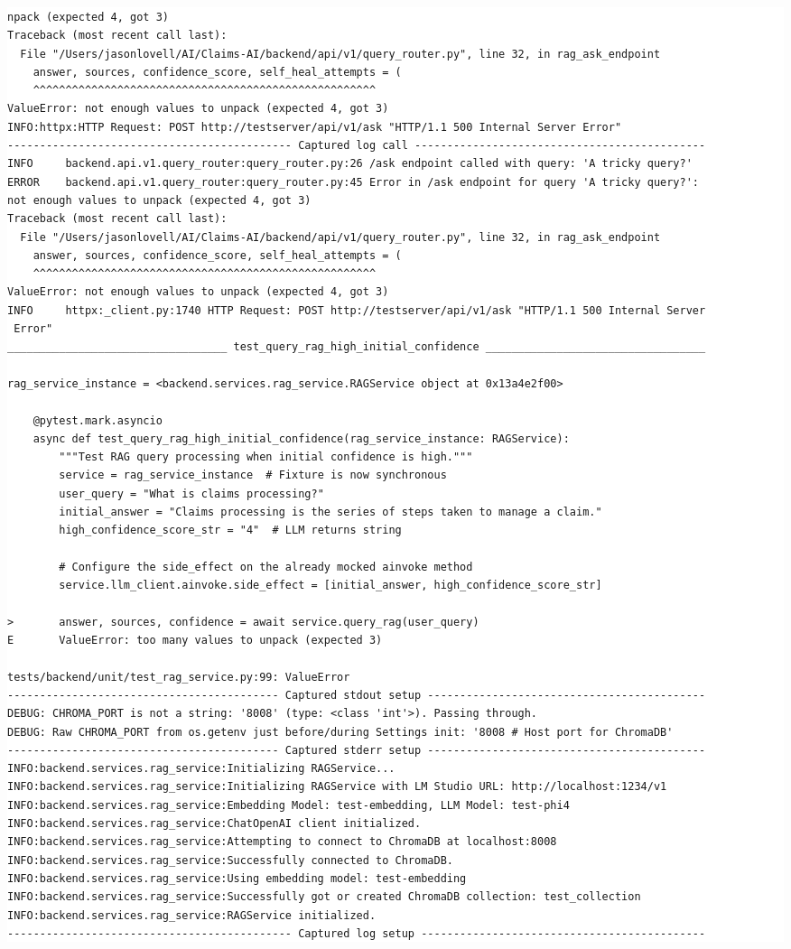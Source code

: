 ```
npack (expected 4, got 3)
Traceback (most recent call last):
  File "/Users/jasonlovell/AI/Claims-AI/backend/api/v1/query_router.py", line 32, in rag_ask_endpoint
    answer, sources, confidence_score, self_heal_attempts = (
    ^^^^^^^^^^^^^^^^^^^^^^^^^^^^^^^^^^^^^^^^^^^^^^^^^^^^^
ValueError: not enough values to unpack (expected 4, got 3)
INFO:httpx:HTTP Request: POST http://testserver/api/v1/ask "HTTP/1.1 500 Internal Server Error"
-------------------------------------------- Captured log call ---------------------------------------------
INFO     backend.api.v1.query_router:query_router.py:26 /ask endpoint called with query: 'A tricky query?'
ERROR    backend.api.v1.query_router:query_router.py:45 Error in /ask endpoint for query 'A tricky query?': 
not enough values to unpack (expected 4, got 3)
Traceback (most recent call last):
  File "/Users/jasonlovell/AI/Claims-AI/backend/api/v1/query_router.py", line 32, in rag_ask_endpoint
    answer, sources, confidence_score, self_heal_attempts = (
    ^^^^^^^^^^^^^^^^^^^^^^^^^^^^^^^^^^^^^^^^^^^^^^^^^^^^^
ValueError: not enough values to unpack (expected 4, got 3)
INFO     httpx:_client.py:1740 HTTP Request: POST http://testserver/api/v1/ask "HTTP/1.1 500 Internal Server
 Error"
__________________________________ test_query_rag_high_initial_confidence __________________________________

rag_service_instance = <backend.services.rag_service.RAGService object at 0x13a4e2f00>

    @pytest.mark.asyncio
    async def test_query_rag_high_initial_confidence(rag_service_instance: RAGService):
        """Test RAG query processing when initial confidence is high."""
        service = rag_service_instance  # Fixture is now synchronous
        user_query = "What is claims processing?"
        initial_answer = "Claims processing is the series of steps taken to manage a claim."
        high_confidence_score_str = "4"  # LLM returns string
    
        # Configure the side_effect on the already mocked ainvoke method
        service.llm_client.ainvoke.side_effect = [initial_answer, high_confidence_score_str]
    
>       answer, sources, confidence = await service.query_rag(user_query)
E       ValueError: too many values to unpack (expected 3)

tests/backend/unit/test_rag_service.py:99: ValueError
------------------------------------------ Captured stdout setup -------------------------------------------
DEBUG: CHROMA_PORT is not a string: '8008' (type: <class 'int'>). Passing through.
DEBUG: Raw CHROMA_PORT from os.getenv just before/during Settings init: '8008 # Host port for ChromaDB'
------------------------------------------ Captured stderr setup -------------------------------------------
INFO:backend.services.rag_service:Initializing RAGService...
INFO:backend.services.rag_service:Initializing RAGService with LM Studio URL: http://localhost:1234/v1
INFO:backend.services.rag_service:Embedding Model: test-embedding, LLM Model: test-phi4
INFO:backend.services.rag_service:ChatOpenAI client initialized.
INFO:backend.services.rag_service:Attempting to connect to ChromaDB at localhost:8008
INFO:backend.services.rag_service:Successfully connected to ChromaDB.
INFO:backend.services.rag_service:Using embedding model: test-embedding
INFO:backend.services.rag_service:Successfully got or created ChromaDB collection: test_collection
INFO:backend.services.rag_service:RAGService initialized.
-------------------------------------------- Captured log setup --------------------------------------------
```
